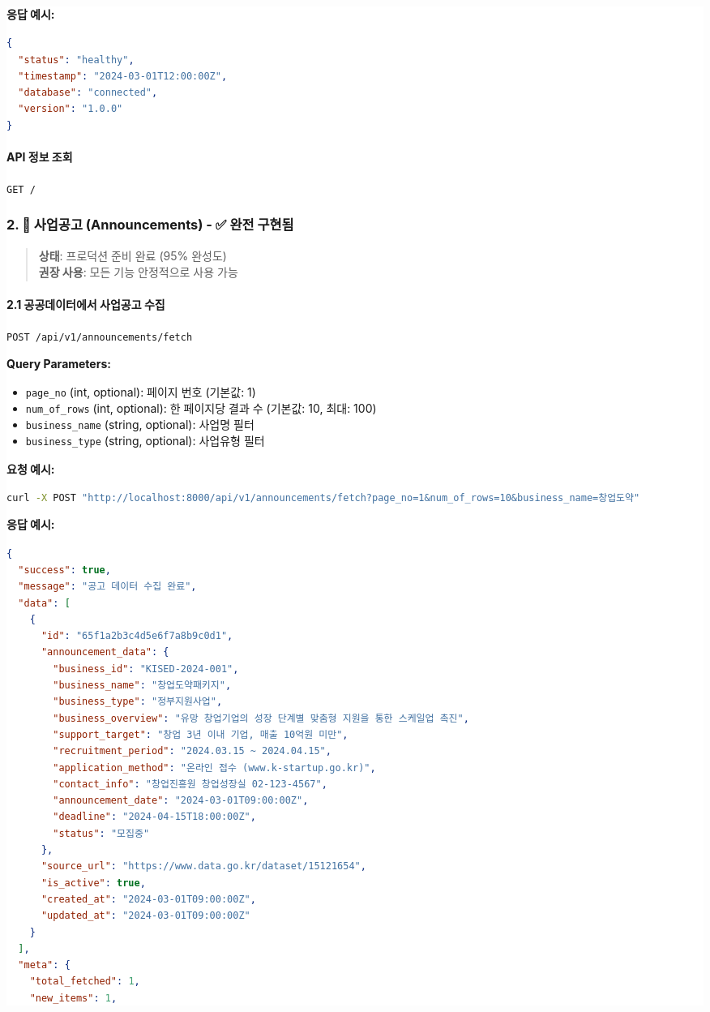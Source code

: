 **응답 예시:**
```json
{
  "status": "healthy",
  "timestamp": "2024-03-01T12:00:00Z",
  "database": "connected",
  "version": "1.0.0"
}
```

#### API 정보 조회
```http
GET /
```

### 2. 🏢 사업공고 (Announcements) - ✅ 완전 구현됨

> **상태**: 프로덕션 준비 완료 (95% 완성도)  
> **권장 사용**: 모든 기능 안정적으로 사용 가능

#### 2.1 공공데이터에서 사업공고 수집
```http
POST /api/v1/announcements/fetch
```

**Query Parameters:**
- `page_no` (int, optional): 페이지 번호 (기본값: 1)
- `num_of_rows` (int, optional): 한 페이지당 결과 수 (기본값: 10, 최대: 100)
- `business_name` (string, optional): 사업명 필터
- `business_type` (string, optional): 사업유형 필터

**요청 예시:**
```bash
curl -X POST "http://localhost:8000/api/v1/announcements/fetch?page_no=1&num_of_rows=10&business_name=창업도약"
```

**응답 예시:**
```json
{
  "success": true,
  "message": "공고 데이터 수집 완료",
  "data": [
    {
      "id": "65f1a2b3c4d5e6f7a8b9c0d1",
      "announcement_data": {
        "business_id": "KISED-2024-001",
        "business_name": "창업도약패키지",
        "business_type": "정부지원사업",
        "business_overview": "유망 창업기업의 성장 단계별 맞춤형 지원을 통한 스케일업 촉진",
        "support_target": "창업 3년 이내 기업, 매출 10억원 미만",
        "recruitment_period": "2024.03.15 ~ 2024.04.15",
        "application_method": "온라인 접수 (www.k-startup.go.kr)",
        "contact_info": "창업진흥원 창업성장실 02-123-4567",
        "announcement_date": "2024-03-01T09:00:00Z",
        "deadline": "2024-04-15T18:00:00Z",
        "status": "모집중"
      },
      "source_url": "https://www.data.go.kr/dataset/15121654",
      "is_active": true,
      "created_at": "2024-03-01T09:00:00Z",
      "updated_at": "2024-03-01T09:00:00Z"
    }
  ],
  "meta": {
    "total_fetched": 1,
    "new_items": 1,
```